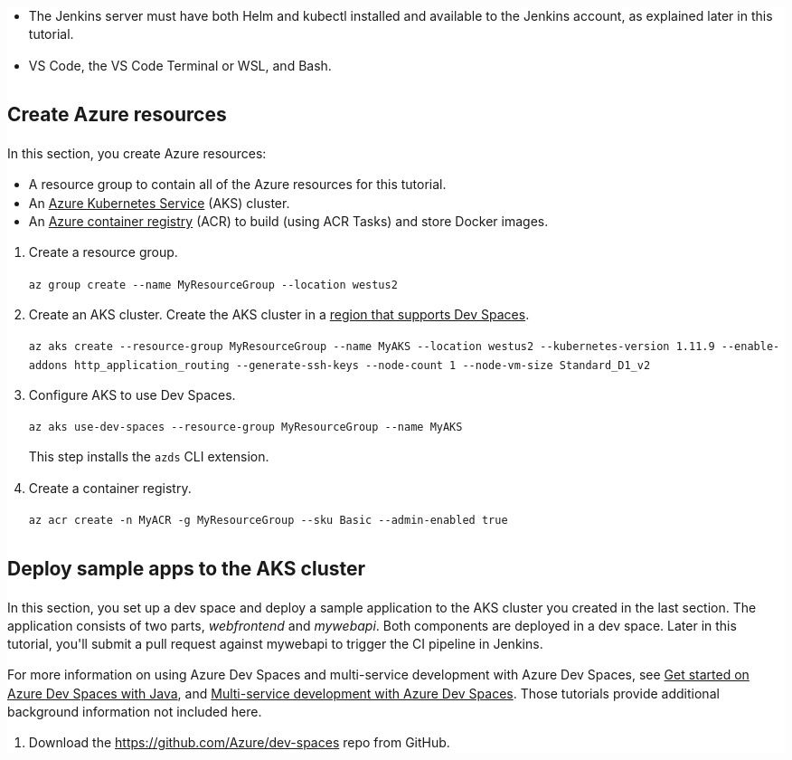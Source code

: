 * The Jenkins server must have both Helm and kubectl installed and available to the Jenkins account, as explained later in this tutorial.

* VS Code, the VS Code Terminal or WSL, and Bash. 


## Create Azure resources

In this section, you create Azure resources:

* A resource group to contain all of the Azure resources for this tutorial.
* An [Azure Kubernetes Service](https://docs.microsoft.com/azure/aks/) (AKS) cluster.
* An [Azure container registry](https://docs.microsoft.com/azure/container-registry/) (ACR) to build (using ACR Tasks) and store Docker images.

1. Create a resource group.

    ```azurecli
    az group create --name MyResourceGroup --location westus2
    ```

2. Create an AKS cluster. Create the AKS cluster in a [region that supports Dev Spaces](/azure/dev-spaces/about#supported-regions-and-configurations).

    ```azurecli
    az aks create --resource-group MyResourceGroup --name MyAKS --location westus2 --kubernetes-version 1.11.9 --enable-addons http_application_routing --generate-ssh-keys --node-count 1 --node-vm-size Standard_D1_v2
    ```

3. Configure AKS to use Dev Spaces.

    ```azurecli
    az aks use-dev-spaces --resource-group MyResourceGroup --name MyAKS
    ```
    This step installs the `azds` CLI extension.

4. Create a container registry.

    ```azurecli
    az acr create -n MyACR -g MyResourceGroup --sku Basic --admin-enabled true
    ```

## Deploy sample apps to the AKS cluster

In this section, you set up a dev space and deploy a sample application to the AKS cluster you created in the last section. The application consists of two parts, *webfrontend* and *mywebapi*. Both components are deployed in a dev space. Later in this tutorial, you'll submit a pull request against mywebapi to trigger the CI pipeline in Jenkins.

For more information on using Azure Dev Spaces and multi-service development with Azure Dev Spaces, see [Get started on Azure Dev Spaces with Java](https://docs.microsoft.com/azure/dev-spaces/get-started-java), and [Multi-service development with Azure Dev Spaces](https://docs.microsoft.com/azure/dev-spaces/multi-service-java). Those tutorials provide additional background information not included here.

1. Download the https://github.com/Azure/dev-spaces repo from GitHub.
